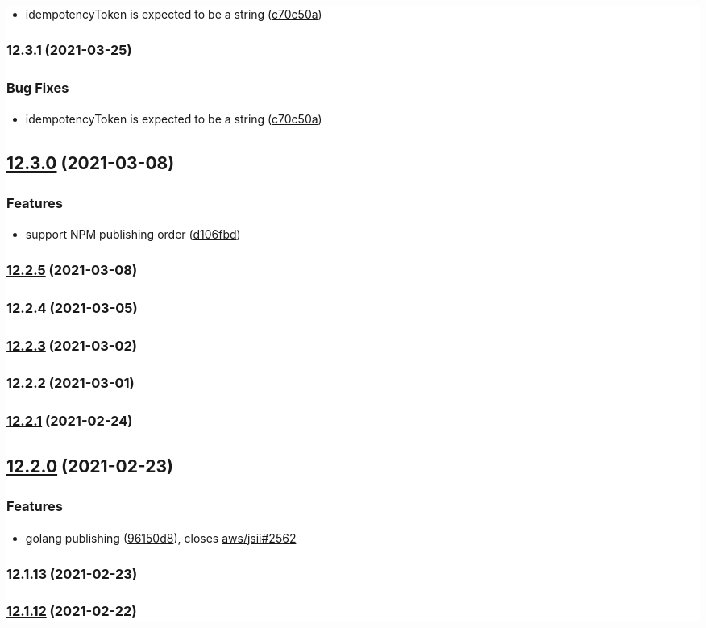 * idempotencyToken is expected to be a string ([c70c50a](https://github.com/awslabs/aws-delivlib/commit/c70c50a6c68d86a8a2e87599fa65cd46e0193f7d))

### [12.3.1](https://github.com/awslabs/aws-delivlib/compare/v12.3.0...v12.3.1) (2021-03-25)


### Bug Fixes

* idempotencyToken is expected to be a string ([c70c50a](https://github.com/awslabs/aws-delivlib/commit/c70c50a6c68d86a8a2e87599fa65cd46e0193f7d))

## [12.3.0](https://github.com/awslabs/aws-delivlib/compare/v12.2.5...v12.3.0) (2021-03-08)


### Features

* support NPM publishing order ([d106fbd](https://github.com/awslabs/aws-delivlib/commit/d106fbd6b10e572aeb2e873035da5ced21bffa14))

### [12.2.5](https://github.com/awslabs/aws-delivlib/compare/v12.2.4...v12.2.5) (2021-03-08)

### [12.2.4](https://github.com/awslabs/aws-delivlib/compare/v12.2.3...v12.2.4) (2021-03-05)

### [12.2.3](https://github.com/awslabs/aws-delivlib/compare/v12.2.2...v12.2.3) (2021-03-02)

### [12.2.2](https://github.com/awslabs/aws-delivlib/compare/v12.2.1...v12.2.2) (2021-03-01)

### [12.2.1](https://github.com/awslabs/aws-delivlib/compare/v12.2.0...v12.2.1) (2021-02-24)

## [12.2.0](https://github.com/awslabs/aws-delivlib/compare/v12.1.13...v12.2.0) (2021-02-23)


### Features

* golang publishing ([96150d8](https://github.com/awslabs/aws-delivlib/commit/96150d80f5f6ff50a9ebd235d4a0127595aa6929)), closes [aws/jsii#2562](https://github.com/aws/jsii/issues/2562)

### [12.1.13](https://github.com/awslabs/aws-delivlib/compare/v12.1.12...v12.1.13) (2021-02-23)

### [12.1.12](https://github.com/awslabs/aws-delivlib/compare/v12.1.11...v12.1.12) (2021-02-22)
